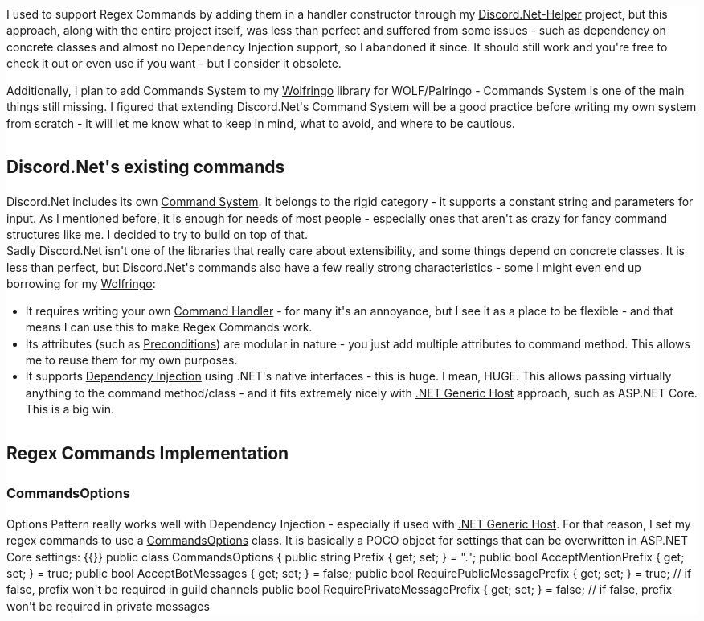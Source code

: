 I used to support Regex Commands by adding them in a handler constructor through my [Discord.Net-Helper](https://github.com/TehGM/Discord.Net-Helper) project, but this approach, along with the entire project itself, was less than perfect and suffered from some issues - such as dependency on concrete classes and almost no Dependency Injection support, so I abandoned it since. It should still work and you're free to check it out or even use if you want - but I consider it obsolete.

Additionally, I plan to add Commands System to my [Wolfringo](https://github.com/TehGM/Wolfringo) library for WOLF/Palringo - Commands System is one of the main things still missing. I figured that extending Discord.Net's Command System will be a good practice before writing my own system from scratch - it will let me know what to keep in mind, what to avoid, and where to be cautious.

## Discord.Net's existing commands
Discord.Net includes its own [Command System](https://discord.foxbot.me/docs/guides/commands/intro.html). It belongs to the rigid category - it supports a constant string and parameters for input. As I mentioned [before](#why-regex-commands), it is enough for needs of most people - especially ones that aren't as crazy for fancy command structures like me. I decided to try to build on top of that.  
Sadly Discord.Net isn't one of the libraries that really care about extensibility, and some things depend on concrete classes. It is less than perfect, but Discord.Net's commands also have a few really strong characteristics - some I might even end up borrowing for my [Wolfringo](https://github.com/TehGM/Wolfringo):
- It requires writing your own [Command Handler](https://discord.foxbot.me/docs/guides/commands/intro.html#get-started) - for many it's an annoyance, but I see it as a place to be flexible - and that means I can use this to make Regex Commands work.
- Its attributes (such as [Preconditions](https://discord.foxbot.me/docs/guides/commands/preconditions.html)) are modular in nature - you just add multiple attributes to command method. This allows me to reuse them for my own purposes.
- It supports [Dependency Injection](https://discord.foxbot.me/docs/guides/commands/dependency-injection.html) using .NET's native interfaces - this is huge. I mean, HUGE. This allows passing virtually anything to the command method/class - and it fits extremely nicely with [.NET Generic Host](https://docs.microsoft.com/en-gb/aspnet/core/fundamentals/host/generic-host?view=aspnetcore-3.1) approach, such as ASP.NET Core. This is a big win.

## Regex Commands Implementation
### CommandsOptions
Options Pattern really works well with Dependency Injection - especially if used with [.NET Generic Host](https://docs.microsoft.com/en-gb/aspnet/core/fundamentals/host/generic-host?view=aspnetcore-3.1). For that reason, I set my regex commands to use a [CommandsOptions](https://github.com/TehGM/EinherjiBot/blob/b395ab4d27476f61e035f8350121a14a2599ac5c/EinherjiBot.Shared/CommandsProcessing/CommandsOptions.cs) class. It is basically a POCO object for settings that can be overwritten in ASP.NET Core settings:
{{<highlight cs>}}
public class CommandsOptions
{
    public string Prefix { get; set; } = ".";
    public bool AcceptMentionPrefix { get; set; } = true;
    public bool AcceptBotMessages { get; set; } = false;
    public bool RequirePublicMessagePrefix { get; set; } = true;    // if false, prefix won't be required in guild channels
    public bool RequirePrivateMessagePrefix { get; set; } = false;  // if false, prefix won't be required in private messages
